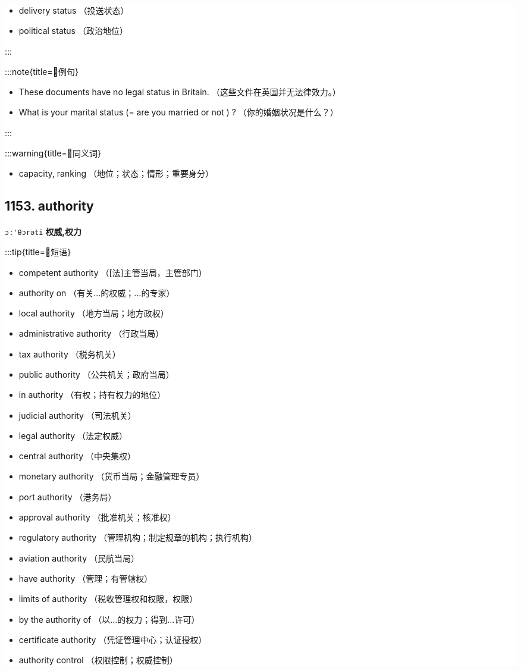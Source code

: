 - delivery status （投送状态）

- political status （政治地位）

:::

:::note{title=🎤例句}

- These documents have no legal status in Britain. （这些文件在英国并无法律效力。）

- What is your marital status (= are you married or not ) ? （你的婚姻状况是什么？）

:::

:::warning{title=🤔同义词}

- capacity, ranking （地位；状态；情形；重要身分）


## 1153. authority

`ɔ:'θɔrəti`  **权威,权力**

:::tip{title=🤩短语}

- competent authority （[法]主管当局，主管部门）

- authority on （有关…的权威；…的专家）

- local authority （地方当局；地方政权）

- administrative authority （行政当局）

- tax authority （税务机关）

- public authority （公共机关；政府当局）

- in authority （有权；持有权力的地位）

- judicial authority （司法机关）

- legal authority （法定权威）

- central authority （中央集权）

- monetary authority （货币当局；金融管理专员）

- port authority （港务局）

- approval authority （批准机关；核准权）

- regulatory authority （管理机构；制定规章的机构；执行机构）

- aviation authority （民航当局）

- have authority （管理；有管辖权）

- limits of authority （税收管理权和权限，权限）

- by the authority of （以…的权力；得到…许可）

- certificate authority （凭证管理中心；认证授权）

- authority control （权限控制；权威控制）
